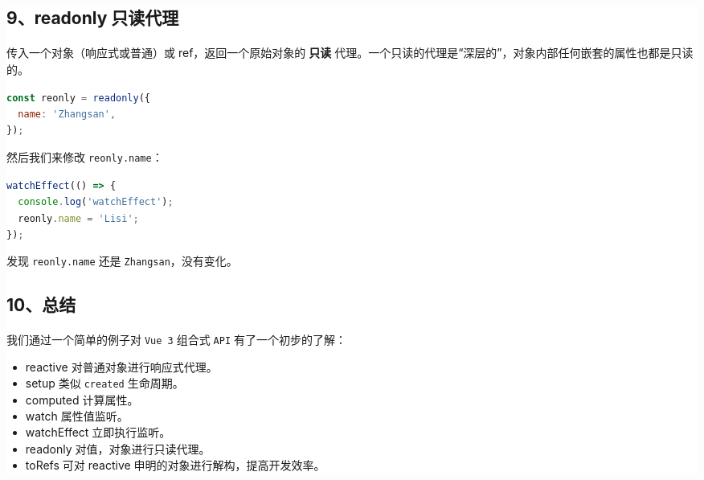 

## 9、readonly 只读代理

传入一个对象（响应式或普通）或 ref，返回一个原始对象的 **只读** 代理。一个只读的代理是“深层的”，对象内部任何嵌套的属性也都是只读的。

```js
const reonly = readonly({
  name: 'Zhangsan',
});
```

然后我们来修改 `reonly.name`：

```js
watchEffect(() => {
  console.log('watchEffect');
  reonly.name = 'Lisi';
});
```

发现 `reonly.name` 还是 `Zhangsan`，没有变化。



## 10、总结

我们通过一个简单的例子对 `Vue 3` 组合式 `API` 有了一个初步的了解：

- reactive 对普通对象进行响应式代理。
- setup 类似 `created` 生命周期。
- computed 计算属性。
- watch 属性值监听。
- watchEffect 立即执行监听。
- readonly 对值，对象进行只读代理。
- toRefs 可对 reactive 申明的对象进行解构，提高开发效率。